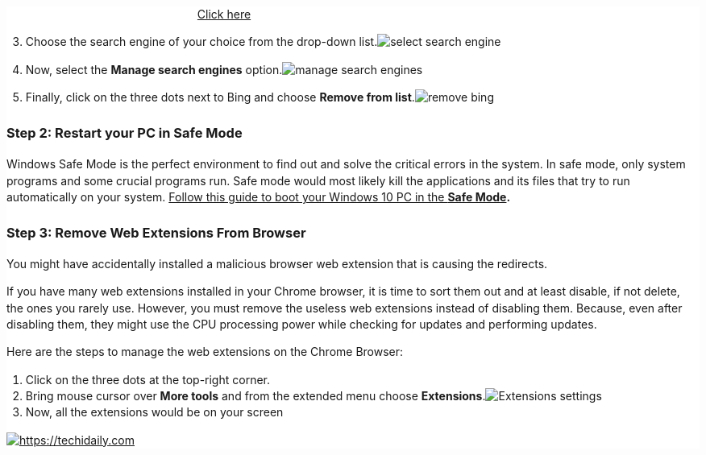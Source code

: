 
<span id="1834903">
					<video width="864" height="1536" style="cursor:pointer"
           poster="//a.impactradius-go.com/display-clicktoplayimage/1834903.png"
           onclick="if(!this.playClicked){this.play();this.setAttribute('controls',true);this.playClicked=true;}">
	   <source src="//a.impactradius-go.com/display-ad/16836-1834903">
	   <img src="//a.impactradius-go.com/display-clicktoplayimage/1834903.png" style="border: none; height: 100%; width: 100%; object-fit: contain">
	</video>
	<div style="width:540px;text-align:center"><a href="javascript:window.open(decodeURIComponent('https%3A%2F%2F25home.pxf.io%2Fc%2F5597632%2F1834903%2F16836'), '_blank');void(0);">Click here</a></div>
</span>
<img height="0" width="0" src="https://imp.pxf.io/i/5597632/1834903/16836" style="position:absolute;visibility:hidden;" border="0" />


3. Choose the search engine of your choice from the drop-down list.![select search engine](https://www.malwarefox.com/wp-content/uploads/2020/07/select-search-engine.png)
4. Now, select the **Manage search engines** option.![manage search engines](https://www.malwarefox.com/wp-content/uploads/2020/07/manage-search-engines.png)

5. Finally, click on the three dots next to Bing and choose **Remove from list**.![remove bing](https://www.malwarefox.com/wp-content/uploads/2020/07/remove-bing.png)

### **Step 2: Restart your PC in Safe Mode**

Windows Safe Mode is the perfect environment to find out and solve the critical errors in the system. In safe mode, only system programs and some crucial programs run. Safe mode would most likely kill the applications and its files that try to run automatically on your system. [Follow this guide to boot your Windows 10 PC in the **Safe Mode**](https://www.windowschimp.com/how-to-boot-windows-10-into-safe-mode/)**.**

### **Step 3: Remove Web Extensions From Browser**

You might have accidentally installed a malicious browser web extension that is causing the redirects.

If you have many web extensions installed in your Chrome browser, it is time to sort them out and at least disable, if not delete, the ones you rarely use. However, you must remove the useless web extensions instead of disabling them. Because, even after disabling them, they might use the CPU processing power while checking for updates and performing updates.

Here are the steps to manage the web extensions on the Chrome Browser:

1. Click on the three dots at the top-right corner.
2. Bring mouse cursor over **More tools** and from the extended menu choose **Extensions**.![Extensions settings](https://www.malwarefox.com/wp-content/uploads/2020/07/Extensions-settings.png)
3. Now, all the extensions would be on your screen


<a href="https://aligracehair.sjv.io/c/5597632/1868590/19272" target="_top" id="1868590">
  <img src="//a.impactradius-go.com/display-ad/19272-1868590" border="0" alt="https://techidaily.com" width="728" height="90"/>
</a>
<img height="0" width="0" src="https://aligracehair.sjv.io/i/5597632/1868590/19272" style="position:absolute;visibility:hidden;" border="0" />
